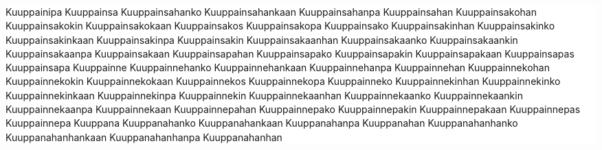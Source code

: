 Kuuppainipa
Kuuppainsa
Kuuppainsahanko
Kuuppainsahankaan
Kuuppainsahanpa
Kuuppainsahan
Kuuppainsakohan
Kuuppainsakokin
Kuuppainsakokaan
Kuuppainsakos
Kuuppainsakopa
Kuuppainsako
Kuuppainsakinhan
Kuuppainsakinko
Kuuppainsakinkaan
Kuuppainsakinpa
Kuuppainsakin
Kuuppainsakaanhan
Kuuppainsakaanko
Kuuppainsakaankin
Kuuppainsakaanpa
Kuuppainsakaan
Kuuppainsapahan
Kuuppainsapako
Kuuppainsapakin
Kuuppainsapakaan
Kuuppainsapas
Kuuppainsapa
Kuuppainne
Kuuppainnehanko
Kuuppainnehankaan
Kuuppainnehanpa
Kuuppainnehan
Kuuppainnekohan
Kuuppainnekokin
Kuuppainnekokaan
Kuuppainnekos
Kuuppainnekopa
Kuuppainneko
Kuuppainnekinhan
Kuuppainnekinko
Kuuppainnekinkaan
Kuuppainnekinpa
Kuuppainnekin
Kuuppainnekaanhan
Kuuppainnekaanko
Kuuppainnekaankin
Kuuppainnekaanpa
Kuuppainnekaan
Kuuppainnepahan
Kuuppainnepako
Kuuppainnepakin
Kuuppainnepakaan
Kuuppainnepas
Kuuppainnepa
Kuuppana
Kuuppanahanko
Kuuppanahankaan
Kuuppanahanpa
Kuuppanahan
Kuuppanahanhanko
Kuuppanahanhankaan
Kuuppanahanhanpa
Kuuppanahanhan